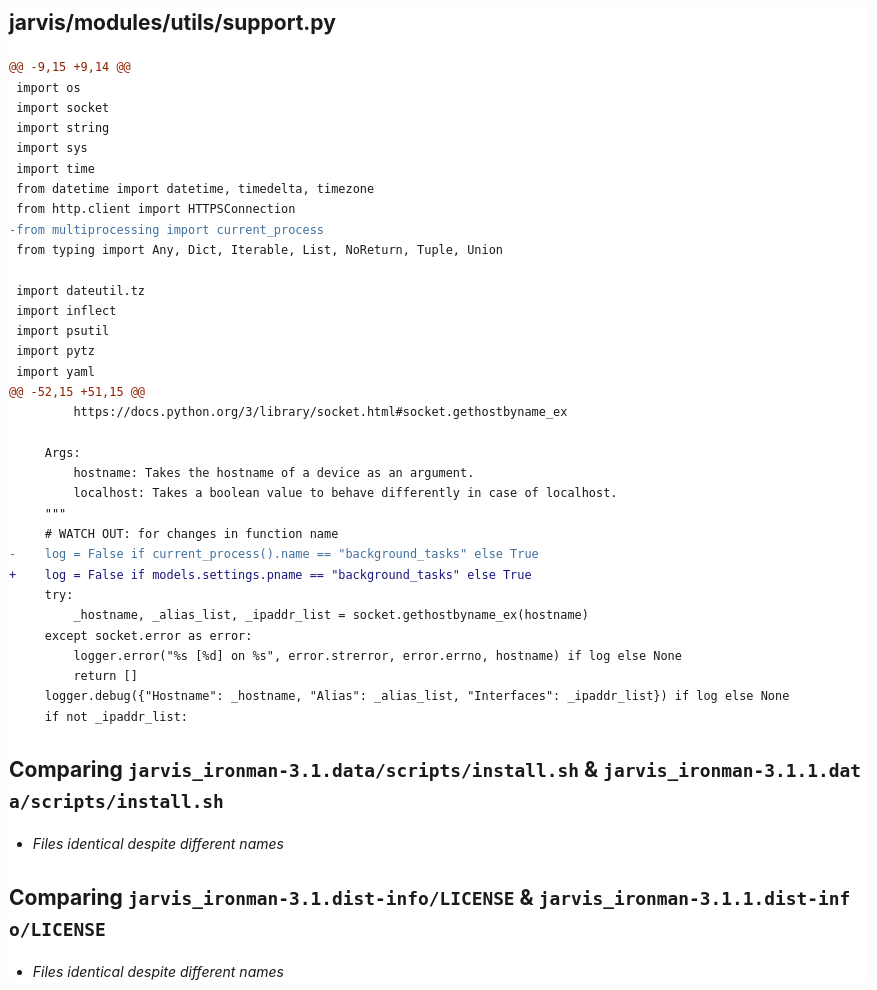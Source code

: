 ```diff
```

## jarvis/modules/utils/support.py

```diff
@@ -9,15 +9,14 @@
 import os
 import socket
 import string
 import sys
 import time
 from datetime import datetime, timedelta, timezone
 from http.client import HTTPSConnection
-from multiprocessing import current_process
 from typing import Any, Dict, Iterable, List, NoReturn, Tuple, Union
 
 import dateutil.tz
 import inflect
 import psutil
 import pytz
 import yaml
@@ -52,15 +51,15 @@
         https://docs.python.org/3/library/socket.html#socket.gethostbyname_ex
 
     Args:
         hostname: Takes the hostname of a device as an argument.
         localhost: Takes a boolean value to behave differently in case of localhost.
     """
     # WATCH OUT: for changes in function name
-    log = False if current_process().name == "background_tasks" else True
+    log = False if models.settings.pname == "background_tasks" else True
     try:
         _hostname, _alias_list, _ipaddr_list = socket.gethostbyname_ex(hostname)
     except socket.error as error:
         logger.error("%s [%d] on %s", error.strerror, error.errno, hostname) if log else None
         return []
     logger.debug({"Hostname": _hostname, "Alias": _alias_list, "Interfaces": _ipaddr_list}) if log else None
     if not _ipaddr_list:
```

## Comparing `jarvis_ironman-3.1.data/scripts/install.sh` & `jarvis_ironman-3.1.1.data/scripts/install.sh`

 * *Files identical despite different names*

## Comparing `jarvis_ironman-3.1.dist-info/LICENSE` & `jarvis_ironman-3.1.1.dist-info/LICENSE`

 * *Files identical despite different names*
